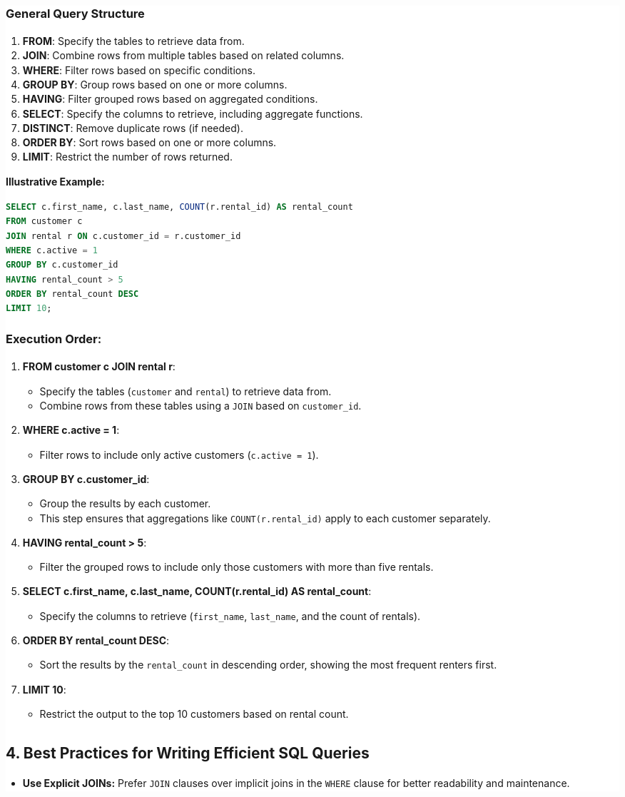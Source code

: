 ### **General Query Structure**

1. **FROM**: Specify the tables to retrieve data from.
2. **JOIN**: Combine rows from multiple tables based on related columns.
3. **WHERE**: Filter rows based on specific conditions.
4. **GROUP BY**: Group rows based on one or more columns.
5. **HAVING**: Filter grouped rows based on aggregated conditions.
6. **SELECT**: Specify the columns to retrieve, including aggregate functions.
7. **DISTINCT**: Remove duplicate rows (if needed).
8. **ORDER BY**: Sort rows based on one or more columns.
9. **LIMIT**: Restrict the number of rows returned.

**Illustrative Example:**
```sql
SELECT c.first_name, c.last_name, COUNT(r.rental_id) AS rental_count
FROM customer c
JOIN rental r ON c.customer_id = r.customer_id
WHERE c.active = 1
GROUP BY c.customer_id
HAVING rental_count > 5
ORDER BY rental_count DESC
LIMIT 10;
```

### **Execution Order:**

1. **FROM customer c JOIN rental r**:  
   - Specify the tables (`customer` and `rental`) to retrieve data from.  
   - Combine rows from these tables using a `JOIN` based on `customer_id`.  

2. **WHERE c.active = 1**:  
   - Filter rows to include only active customers (`c.active = 1`).  

3. **GROUP BY c.customer_id**:  
   - Group the results by each customer.  
   - This step ensures that aggregations like `COUNT(r.rental_id)` apply to each customer separately.  

4. **HAVING rental_count > 5**:  
   - Filter the grouped rows to include only those customers with more than five rentals.  

5. **SELECT c.first_name, c.last_name, COUNT(r.rental_id) AS rental_count**:  
   - Specify the columns to retrieve (`first_name`, `last_name`, and the count of rentals).  

6. **ORDER BY rental_count DESC**:  
   - Sort the results by the `rental_count` in descending order, showing the most frequent renters first.  

7. **LIMIT 10**:  
   - Restrict the output to the top 10 customers based on rental count. 

## **4. Best Practices for Writing Efficient SQL Queries**

- **Use Explicit JOINs:** Prefer `JOIN` clauses over implicit joins in the `WHERE` clause for better readability and maintenance.
  